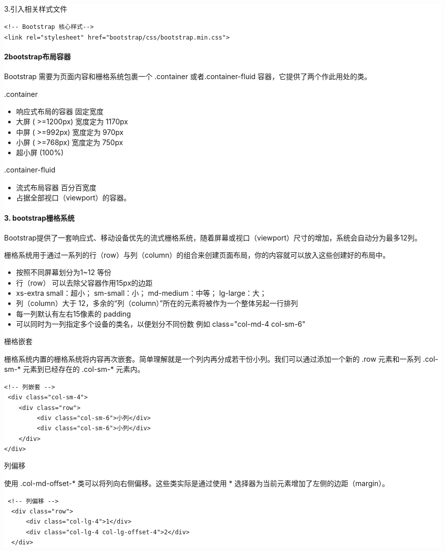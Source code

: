 3.引入相关样式文件  

```
<!-- Bootstrap 核心样式-->
<link rel="stylesheet" href="bootstrap/css/bootstrap.min.css">
```

#### 2bootstrap布局容器

Bootstrap 需要为页面内容和栅格系统包裹一个 .container 或者.container-fluid 容器，它提供了两个作此用处的类。

.container

+ 响应式布局的容器  固定宽度
+ 大屏 ( >=1200px)  宽度定为 1170px
+ 中屏 ( >=992px)   宽度定为  970px
+ 小屏 ( >=768px)   宽度定为  750px
+ 超小屏  (100%) 

.container-fluid

+ 流式布局容器 百分百宽度
+ 占据全部视口（viewport）的容器。

#### 3. bootstrap栅格系统

Bootstrap提供了一套响应式、移动设备优先的流式栅格系统，随着屏幕或视口（viewport）尺寸的增加，系统会自动分为最多12列。

栅格系统用于通过一系列的行（row）与列（column）的组合来创建页面布局，你的内容就可以放入这些创建好的布局中。

+ 按照不同屏幕划分为1~12 等份
+ 行（row） 可以去除父容器作用15px的边距
+ xs-extra small：超小； sm-small：小；  md-medium：中等； lg-large：大；
+ 列（column）大于 12，多余的“列（column）”所在的元素将被作为一个整体另起一行排列
+ 每一列默认有左右15像素的 padding
+ 可以同时为一列指定多个设备的类名，以便划分不同份数  例如 class="col-md-4 col-sm-6"

栅格嵌套

栅格系统内置的栅格系统将内容再次嵌套。简单理解就是一个列内再分成若干份小列。我们可以通过添加一个新的 .row 元素和一系列 .col-sm-* 元素到已经存在的 .col-sm-*
元素内。

```
<!-- 列嵌套 -->
 <div class="col-sm-4">
    <div class="row">
         <div class="col-sm-6">小列</div>
         <div class="col-sm-6">小列</div>
    </div>
</div>

```

列偏移

使用 .col-md-offset-* 类可以将列向右侧偏移。这些类实际是通过使用 * 选择器为当前元素增加了左侧的边距（margin）。

```
 <!-- 列偏移 -->
  <div class="row">
      <div class="col-lg-4">1</div>
      <div class="col-lg-4 col-lg-offset-4">2</div>
  </div>

```
